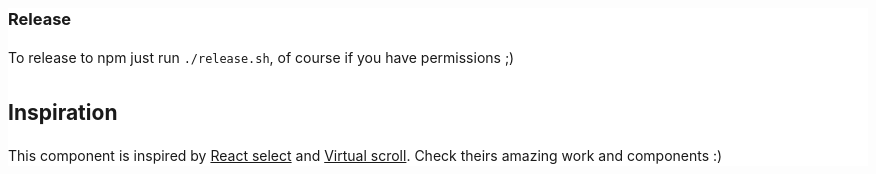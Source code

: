 ### Release

To release to npm just run `./release.sh`, of course if you have permissions ;)

## Inspiration
This component is inspired by [React select](https://github.com/JedWatson/react-select) and [Virtual scroll](https://github.com/rintoj/angular2-virtual-scroll). Check theirs amazing work and components :)
